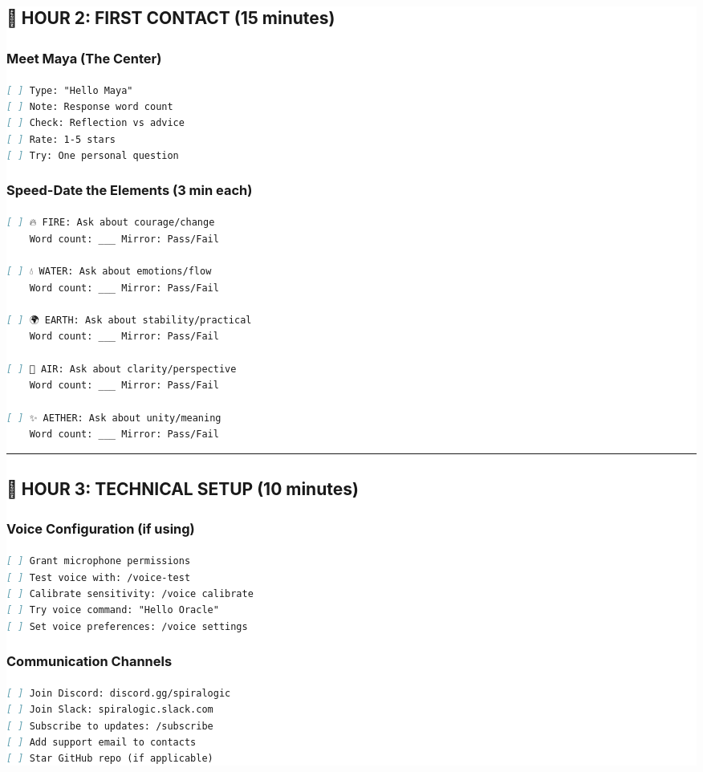 
## 🌟 HOUR 2: FIRST CONTACT (15 minutes)

### Meet Maya (The Center)
```markdown
[ ] Type: "Hello Maya"
[ ] Note: Response word count
[ ] Check: Reflection vs advice
[ ] Rate: 1-5 stars
[ ] Try: One personal question
```

### Speed-Date the Elements (3 min each)
```markdown
[ ] 🔥 FIRE: Ask about courage/change
    Word count: ___ Mirror: Pass/Fail

[ ] 💧 WATER: Ask about emotions/flow
    Word count: ___ Mirror: Pass/Fail

[ ] 🌍 EARTH: Ask about stability/practical
    Word count: ___ Mirror: Pass/Fail

[ ] 💨 AIR: Ask about clarity/perspective
    Word count: ___ Mirror: Pass/Fail

[ ] ✨ AETHER: Ask about unity/meaning
    Word count: ___ Mirror: Pass/Fail
```

---

## 🔧 HOUR 3: TECHNICAL SETUP (10 minutes)

### Voice Configuration (if using)
```markdown
[ ] Grant microphone permissions
[ ] Test voice with: /voice-test
[ ] Calibrate sensitivity: /voice calibrate
[ ] Try voice command: "Hello Oracle"
[ ] Set voice preferences: /voice settings
```

### Communication Channels
```markdown
[ ] Join Discord: discord.gg/spiralogic
[ ] Join Slack: spiralogic.slack.com
[ ] Subscribe to updates: /subscribe
[ ] Add support email to contacts
[ ] Star GitHub repo (if applicable)
```

